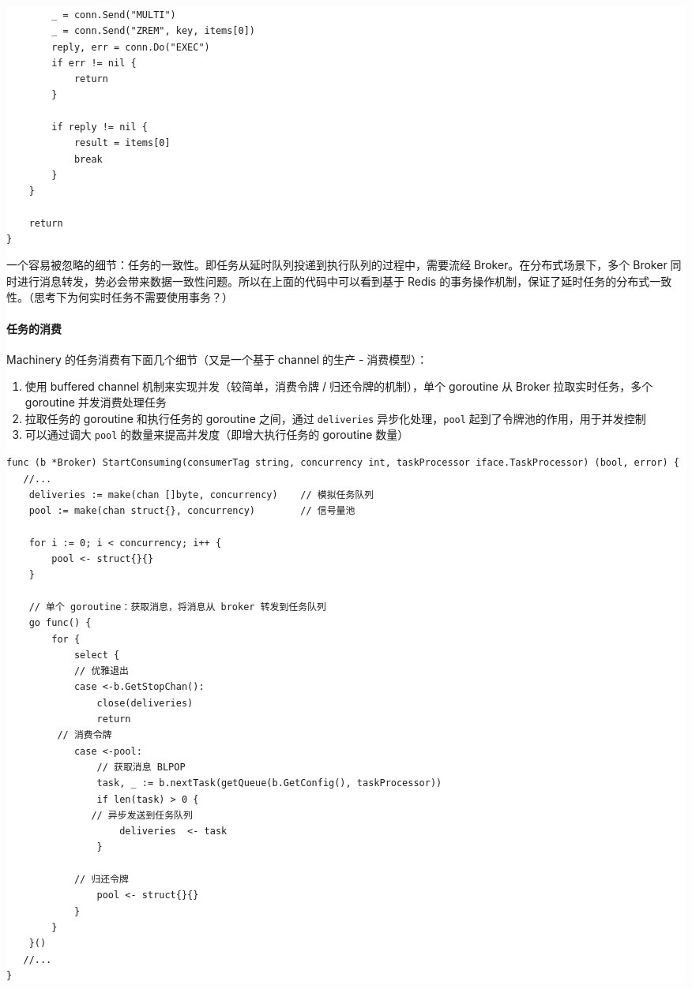 ```golang
		_ = conn.Send("MULTI")
		_ = conn.Send("ZREM", key, items[0])
		reply, err = conn.Do("EXEC")
		if err != nil {
			return
		}

		if reply != nil {
			result = items[0]
			break
		}
	}

	return
}
```

一个容易被忽略的细节：任务的一致性。即任务从延时队列投递到执行队列的过程中，需要流经 Broker。在分布式场景下，多个 Broker 同时进行消息转发，势必会带来数据一致性问题。所以在上面的代码中可以看到基于 Redis 的事务操作机制，保证了延时任务的分布式一致性。（思考下为何实时任务不需要使用事务？）

####  任务的消费
Machinery 的任务消费有下面几个细节（又是一个基于 channel 的生产 - 消费模型）：
1. 使用 buffered channel 机制来实现并发（较简单，消费令牌 / 归还令牌的机制），单个 goroutine 从 Broker 拉取实时任务，多个 goroutine 并发消费处理任务
2. 拉取任务的 goroutine 和执行任务的 goroutine 之间，通过 `deliveries` 异步化处理，`pool` 起到了令牌池的作用，用于并发控制
3. 可以通过调大 `pool` 的数量来提高并发度（即增大执行任务的 goroutine 数量）


```golang
func (b *Broker) StartConsuming(consumerTag string, concurrency int, taskProcessor iface.TaskProcessor) (bool, error) {
   //...
	deliveries := make(chan []byte, concurrency)    // 模拟任务队列
	pool := make(chan struct{}, concurrency)        // 信号量池

	for i := 0; i < concurrency; i++ {
		pool <- struct{}{}
	}

	// 单个 goroutine：获取消息，将消息从 broker 转发到任务队列
	go func() {
		for {
			select {
			// 优雅退出
			case <-b.GetStopChan():
				close(deliveries)
				return
         // 消费令牌
			case <-pool:
				// 获取消息 BLPOP
				task, _ := b.nextTask(getQueue(b.GetConfig(), taskProcessor))
				if len(task) > 0 {
               // 异步发送到任务队列
					deliveries  <- task
				}

            // 归还令牌
				pool <- struct{}{}
			}
		}
	}()
   //...
}
```
